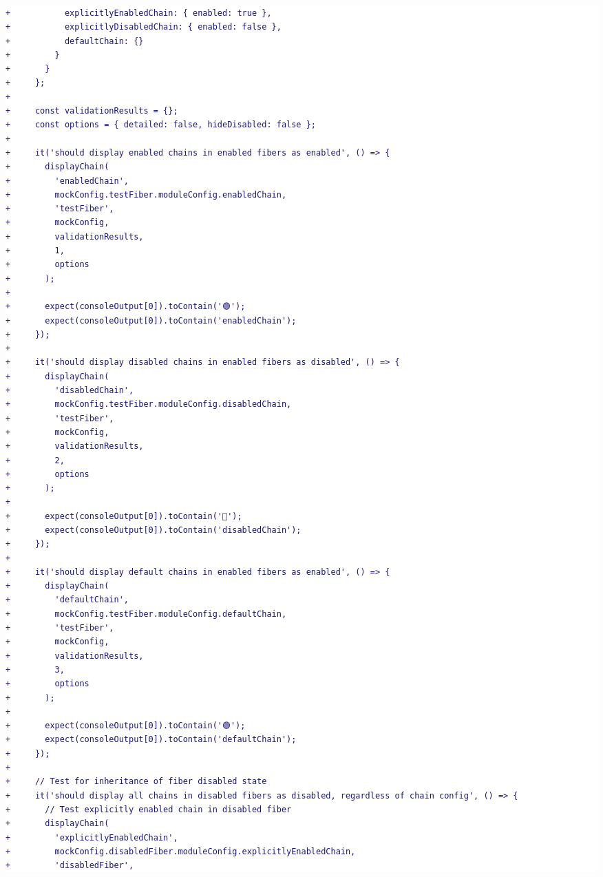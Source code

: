 ```diff
+           explicitlyEnabledChain: { enabled: true },
+           explicitlyDisabledChain: { enabled: false },
+           defaultChain: {}
+         }
+       }
+     };
+ 
+     const validationResults = {};
+     const options = { detailed: false, hideDisabled: false };
+ 
+     it('should display enabled chains in enabled fibers as enabled', () => {
+       displayChain(
+         'enabledChain',
+         mockConfig.testFiber.moduleConfig.enabledChain,
+         'testFiber',
+         mockConfig,
+         validationResults,
+         1,
+         options
+       );
+ 
+       expect(consoleOutput[0]).toContain('🟢');
+       expect(consoleOutput[0]).toContain('enabledChain');
+     });
+ 
+     it('should display disabled chains in enabled fibers as disabled', () => {
+       displayChain(
+         'disabledChain',
+         mockConfig.testFiber.moduleConfig.disabledChain,
+         'testFiber',
+         mockConfig,
+         validationResults,
+         2,
+         options
+       );
+ 
+       expect(consoleOutput[0]).toContain('🔴');
+       expect(consoleOutput[0]).toContain('disabledChain');
+     });
+ 
+     it('should display default chains in enabled fibers as enabled', () => {
+       displayChain(
+         'defaultChain',
+         mockConfig.testFiber.moduleConfig.defaultChain,
+         'testFiber',
+         mockConfig,
+         validationResults,
+         3,
+         options
+       );
+ 
+       expect(consoleOutput[0]).toContain('🟢');
+       expect(consoleOutput[0]).toContain('defaultChain');
+     });
+ 
+     // Test for inheritance of fiber disabled state
+     it('should display all chains in disabled fibers as disabled, regardless of chain config', () => {
+       // Test explicitly enabled chain in disabled fiber
+       displayChain(
+         'explicitlyEnabledChain',
+         mockConfig.disabledFiber.moduleConfig.explicitlyEnabledChain,
+         'disabledFiber',
```